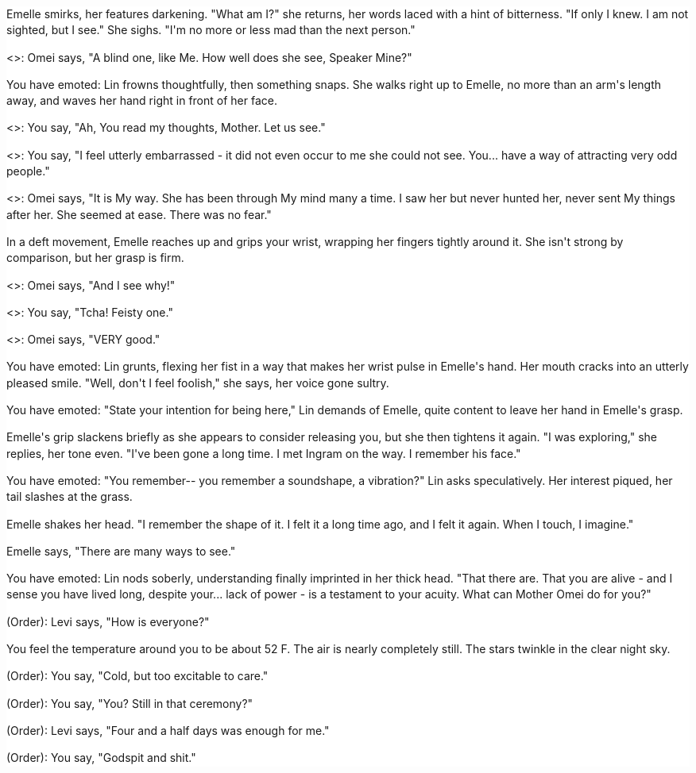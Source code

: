 Emelle smirks, her features darkening. "What am I?" she returns, her words laced with a hint of bitterness. "If only I knew. I am not sighted, but I see." She sighs. "I'm no more or less mad than the next person."

<<Order>>: Omei says, "A blind one, like Me. How well does she see, Speaker Mine?"

You have emoted: Lin frowns thoughtfully, then something snaps. She walks right up to Emelle, no more than an arm's length away, and waves her hand right in front of her face.

<<Order>>: You say, "Ah, You read my thoughts, Mother. Let us see."

<<Order>>: You say, "I feel utterly embarrassed - it did not even occur to me she could not see. You... have a way of attracting very odd people."

<<Order>>: Omei says, "It is My way. She has been through My mind many a time. I saw her but never hunted her, never sent My things after her. She seemed at ease. There was no fear."

In a deft movement, Emelle reaches up and grips your wrist, wrapping her fingers tightly around it. She isn't strong by comparison, but her grasp is firm.

<<Order>>: Omei says, "And I see why!"

<<Order>>: You say, "Tcha! Feisty one."

<<Order>>: Omei says, "VERY good."

You have emoted: Lin grunts, flexing her fist in a way that makes her wrist pulse in Emelle's hand. Her mouth cracks into an utterly pleased smile. "Well, don't I feel foolish," she says, her voice gone sultry.

You have emoted: "State your intention for being here," Lin demands of Emelle, quite content to leave her hand in Emelle's grasp.

Emelle's grip slackens briefly as she appears to consider releasing you, but she then tightens it again. "I was exploring," she replies, her tone even. "I've been gone a long time. I met Ingram on the way. I remember his face."

You have emoted: "You remember-- you remember a soundshape, a vibration?" Lin asks speculatively. Her interest piqued, her tail slashes at the grass.

Emelle shakes her head. "I remember the shape of it. I felt it a long time ago, and I felt it again. When I touch, I imagine."

Emelle says, "There are many ways to see."

You have emoted: Lin nods soberly, understanding finally imprinted in her thick head. "That there are. That you are alive - and I sense you have lived long, despite your... lack of power - is a testament to your acuity. What can Mother Omei do for you?"

(Order): Levi says, "How is everyone?"

You feel the temperature around you to be about 52 F. The air is nearly completely still. The stars twinkle in the clear night sky.

(Order): You say, "Cold, but too excitable to care."

(Order): You say, "You? Still in that ceremony?"

(Order): Levi says, "Four and a half days was enough for me."

(Order): You say, "Godspit and shit."
